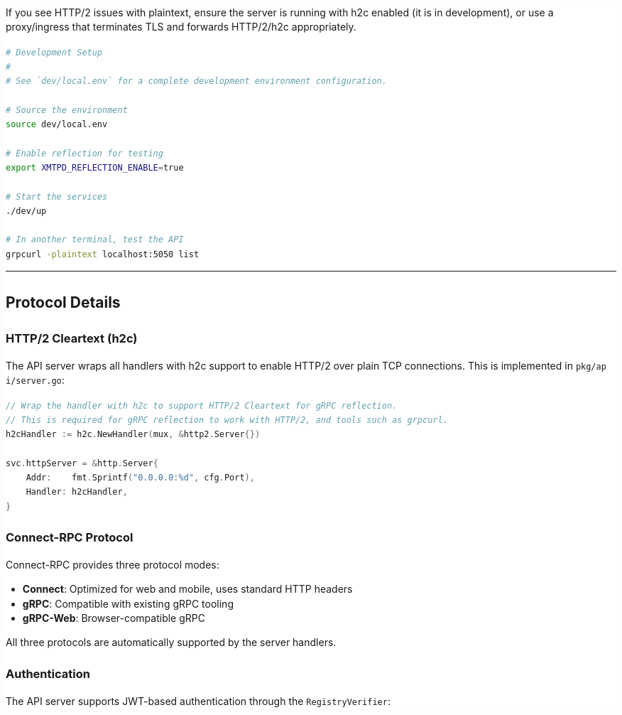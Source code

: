 If you see HTTP/2 issues with plaintext, ensure the server is running with h2c enabled (it is in development), or use a proxy/ingress that terminates TLS and forwards HTTP/2/h2c appropriately.

```bash
# Development Setup
#
# See `dev/local.env` for a complete development environment configuration.

# Source the environment
source dev/local.env

# Enable reflection for testing
export XMTPD_REFLECTION_ENABLE=true

# Start the services
./dev/up

# In another terminal, test the API
grpcurl -plaintext localhost:5050 list
```

---

## Protocol Details

### HTTP/2 Cleartext (h2c)

The API server wraps all handlers with h2c support to enable HTTP/2 over plain TCP connections. This is implemented in `pkg/api/server.go`:

```go
// Wrap the handler with h2c to support HTTP/2 Cleartext for gRPC reflection.
// This is required for gRPC reflection to work with HTTP/2, and tools such as grpcurl.
h2cHandler := h2c.NewHandler(mux, &http2.Server{})

svc.httpServer = &http.Server{
    Addr:    fmt.Sprintf("0.0.0.0:%d", cfg.Port),
    Handler: h2cHandler,
}
```

### Connect-RPC Protocol

Connect-RPC provides three protocol modes:

- **Connect**: Optimized for web and mobile, uses standard HTTP headers
- **gRPC**: Compatible with existing gRPC tooling
- **gRPC-Web**: Browser-compatible gRPC

All three protocols are automatically supported by the server handlers.

### Authentication

The API server supports JWT-based authentication through the `RegistryVerifier`:
